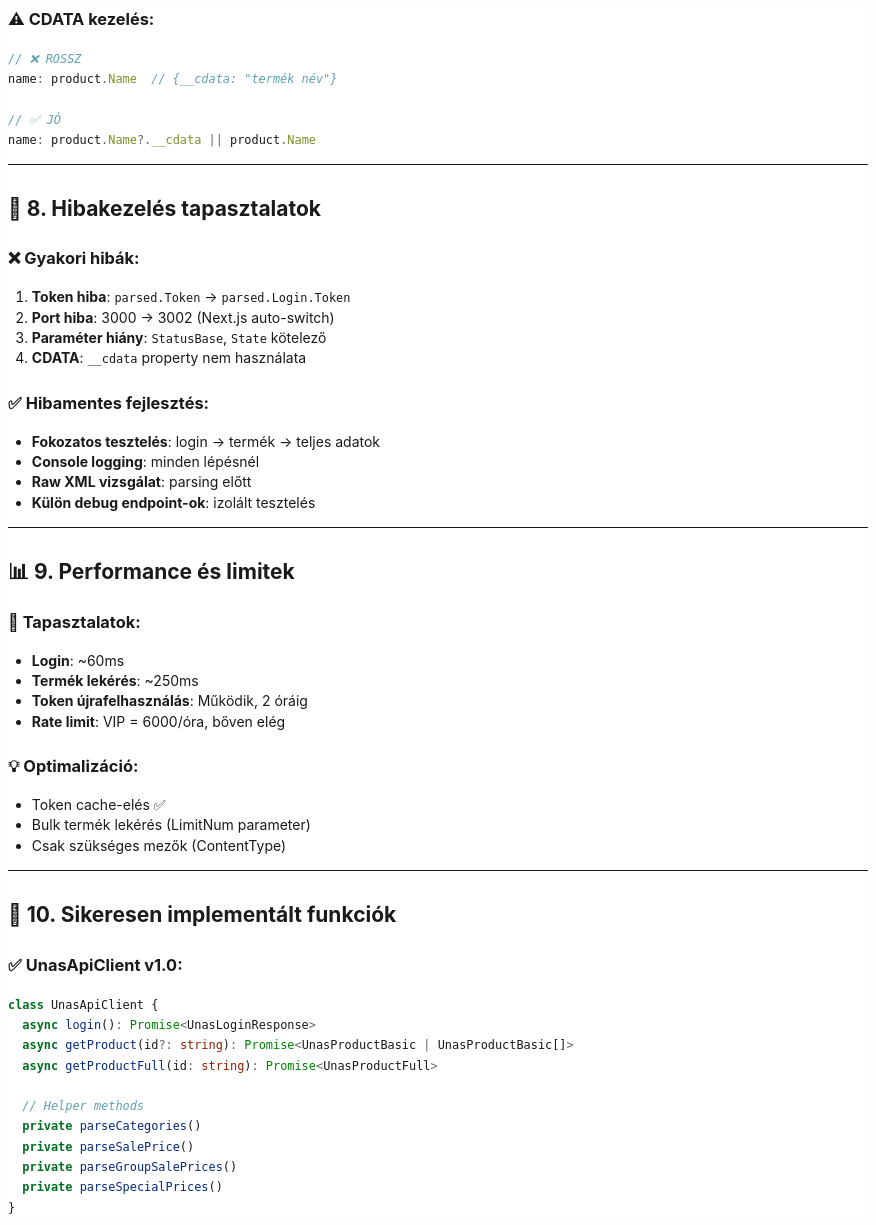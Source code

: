 ### ⚠️ **CDATA kezelés:**
```typescript
// ❌ ROSSZ
name: product.Name  // {__cdata: "termék név"}

// ✅ JÓ  
name: product.Name?.__cdata || product.Name
```

---

## 🎯 **8. Hibakezelés tapasztalatok**

### ❌ **Gyakori hibák:**
1. **Token hiba**: `parsed.Token` → `parsed.Login.Token`
2. **Port hiba**: 3000 → 3002 (Next.js auto-switch)
3. **Paraméter hiány**: `StatusBase`, `State` kötelező
4. **CDATA**: `__cdata` property nem használata

### ✅ **Hibamentes fejlesztés:**
- **Fokozatos tesztelés**: login → termék → teljes adatok
- **Console logging**: minden lépésnél
- **Raw XML vizsgálat**: parsing előtt
- **Külön debug endpoint-ok**: izolált tesztelés

---

## 📊 **9. Performance és limitek**

### 🚀 **Tapasztalatok:**
- **Login**: ~60ms
- **Termék lekérés**: ~250ms  
- **Token újrafelhasználás**: Működik, 2 óráig
- **Rate limit**: VIP = 6000/óra, bőven elég

### 💡 **Optimalizáció:**
- Token cache-elés ✅
- Bulk termék lekérés (LimitNum parameter)
- Csak szükséges mezők (ContentType)

---

## 🎉 **10. Sikeresen implementált funkciók**

### ✅ **UnasApiClient v1.0:**
```typescript
class UnasApiClient {
  async login(): Promise<UnasLoginResponse>
  async getProduct(id?: string): Promise<UnasProductBasic | UnasProductBasic[]>  
  async getProductFull(id: string): Promise<UnasProductFull>
  
  // Helper methods
  private parseCategories()
  private parseSalePrice()
  private parseGroupSalePrices() 
  private parseSpecialPrices()
}
```
